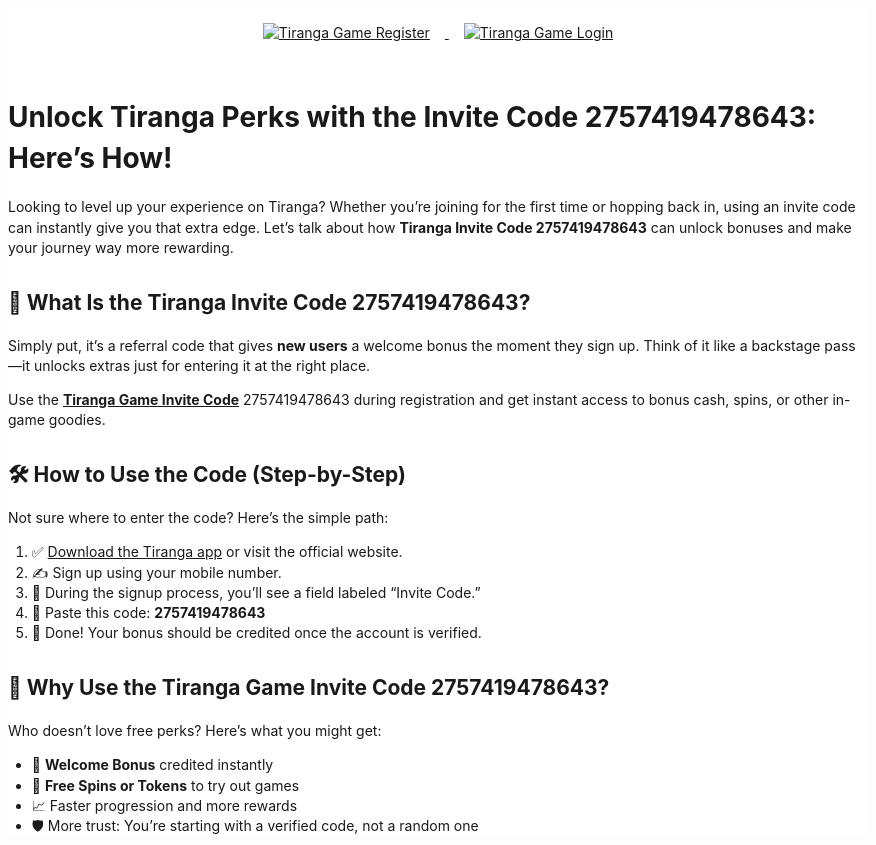 <div align="center">

<a href="https://tirangainvitecode.in/tiranga" target="_blank" rel="noopener noreferrer">
  <img src="https://i.imageupload.app/f289c3a2ab6097e18487.png" alt="Tiranga Game Register" width="100%" height="auto;" style="margin: 15px;" />
</a>

<a href="https://tirangainvitecode.in/tiranga" target="_blank" rel="noopener noreferrer">
  <img src="https://i.imageupload.app/a819ac2b147cf0a80f85.png" alt="Tiranga Game Login" width="100%" height="auto;" style="margin: 15px;" />
</a>

</div>

# Unlock Tiranga Perks with the Invite Code 2757419478643: Here’s How!

Looking to level up your experience on Tiranga? Whether you’re joining for the first time or hopping back in, using an invite code can instantly give you that extra edge. Let’s talk about how **Tiranga Invite Code 2757419478643** can unlock bonuses and make your journey way more rewarding.



## 🎯 What Is the Tiranga Invite Code 2757419478643?

Simply put, it’s a referral code that gives **new users** a welcome bonus the moment they sign up. Think of it like a backstage pass—it unlocks extras just for entering it at the right place.

Use the **[Tiranga Game Invite Code](https://www.linkedin.com/pulse/tiranga-game-invite-code-2757419478643-naoaf)** 2757419478643 during registration and get instant access to bonus cash, spins, or other in-game goodies.



## 🛠️ How to Use the Code (Step-by-Step)

Not sure where to enter the code? Here’s the simple path:

1. ✅ [Download the Tiranga app](https://tirangainvitecode.in/tiranga) or visit the official website.  
2. ✍️ Sign up using your mobile number.  
3. 🔑 During the signup process, you’ll see a field labeled “Invite Code.”  
4. 🎁 Paste this code: **2757419478643**  
5. 🚀 Done! Your bonus should be credited once the account is verified.



## 🎁 Why Use the Tiranga Game Invite Code 2757419478643?

Who doesn’t love free perks? Here’s what you might get:

- 💸 **Welcome Bonus** credited instantly
- 🎲 **Free Spins or Tokens** to try out games
- 📈 Faster progression and more rewards
- 🛡️ More trust: You’re starting with a verified code, not a random one
